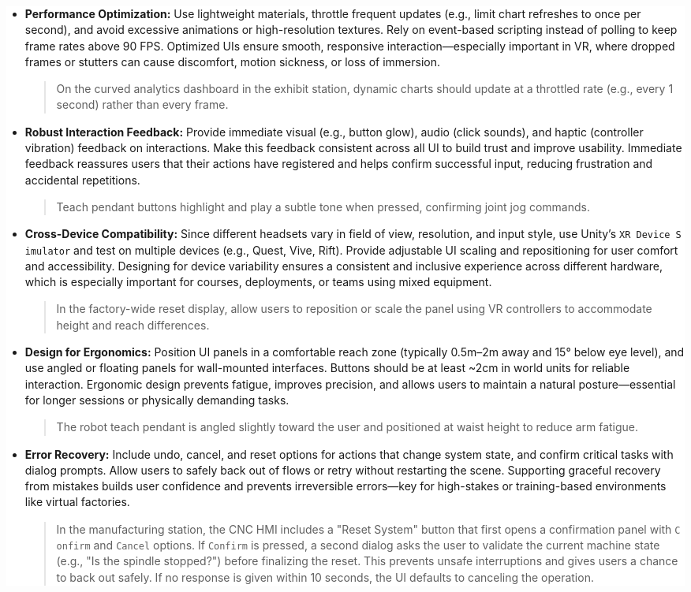 - **Performance Optimization:** Use lightweight materials, throttle frequent updates (e.g., limit chart refreshes to once per second), and avoid excessive animations or high-resolution textures. Rely on event-based scripting instead of polling to keep frame rates above 90 FPS. Optimized UIs ensure smooth, responsive interaction—especially important in VR, where dropped frames or stutters can cause discomfort, motion sickness, or loss of immersion.
  > On the curved analytics dashboard in the exhibit station, dynamic charts should update at a throttled rate (e.g., every 1 second) rather than every frame.

- **Robust Interaction Feedback:** Provide immediate visual (e.g., button glow), audio (click sounds), and haptic (controller vibration) feedback on interactions. Make this feedback consistent across all UI to build trust and improve usability. Immediate feedback reassures users that their actions have registered and helps confirm successful input, reducing frustration and accidental repetitions.
  > Teach pendant buttons highlight and play a subtle tone when pressed, confirming joint jog commands.

- **Cross-Device Compatibility:** Since different headsets vary in field of view, resolution, and input style, use Unity’s `XR Device Simulator` and test on multiple devices (e.g., Quest, Vive, Rift). Provide adjustable UI scaling and repositioning for user comfort and accessibility. Designing for device variability ensures a consistent and inclusive experience across different hardware, which is especially important for courses, deployments, or teams using mixed equipment.
  > In the factory-wide reset display, allow users to reposition or scale the panel using VR controllers to accommodate height and reach differences.

- **Design for Ergonomics:** Position UI panels in a comfortable reach zone (typically 0.5m–2m away and 15° below eye level), and use angled or floating panels for wall-mounted interfaces. Buttons should be at least ~2cm in world units for reliable interaction. Ergonomic design prevents fatigue, improves precision, and allows users to maintain a natural posture—essential for longer sessions or physically demanding tasks.
  > The robot teach pendant is angled slightly toward the user and positioned at waist height to reduce arm fatigue.

- **Error Recovery:** Include undo, cancel, and reset options for actions that change system state, and confirm critical tasks with dialog prompts. Allow users to safely back out of flows or retry without restarting the scene.  Supporting graceful recovery from mistakes builds user confidence and prevents irreversible errors—key for high-stakes or training-based environments like virtual factories.
  > In the manufacturing station, the CNC HMI includes a "Reset System" button that first opens a confirmation panel with `Confirm` and `Cancel` options. If `Confirm` is pressed, a second dialog asks the user to validate the current machine state (e.g., "Is the spindle stopped?") before finalizing the reset. This prevents unsafe interruptions and gives users a chance to back out safely. If no response is given within 10 seconds, the UI defaults to canceling the operation.